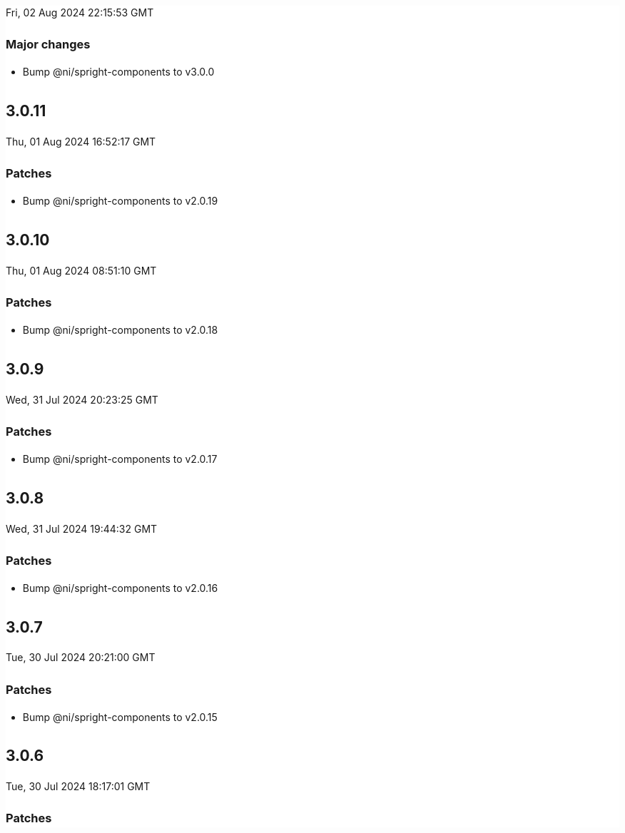 Fri, 02 Aug 2024 22:15:53 GMT

### Major changes

- Bump @ni/spright-components to v3.0.0

## 3.0.11

Thu, 01 Aug 2024 16:52:17 GMT

### Patches

- Bump @ni/spright-components to v2.0.19

## 3.0.10

Thu, 01 Aug 2024 08:51:10 GMT

### Patches

- Bump @ni/spright-components to v2.0.18

## 3.0.9

Wed, 31 Jul 2024 20:23:25 GMT

### Patches

- Bump @ni/spright-components to v2.0.17

## 3.0.8

Wed, 31 Jul 2024 19:44:32 GMT

### Patches

- Bump @ni/spright-components to v2.0.16

## 3.0.7

Tue, 30 Jul 2024 20:21:00 GMT

### Patches

- Bump @ni/spright-components to v2.0.15

## 3.0.6

Tue, 30 Jul 2024 18:17:01 GMT

### Patches
